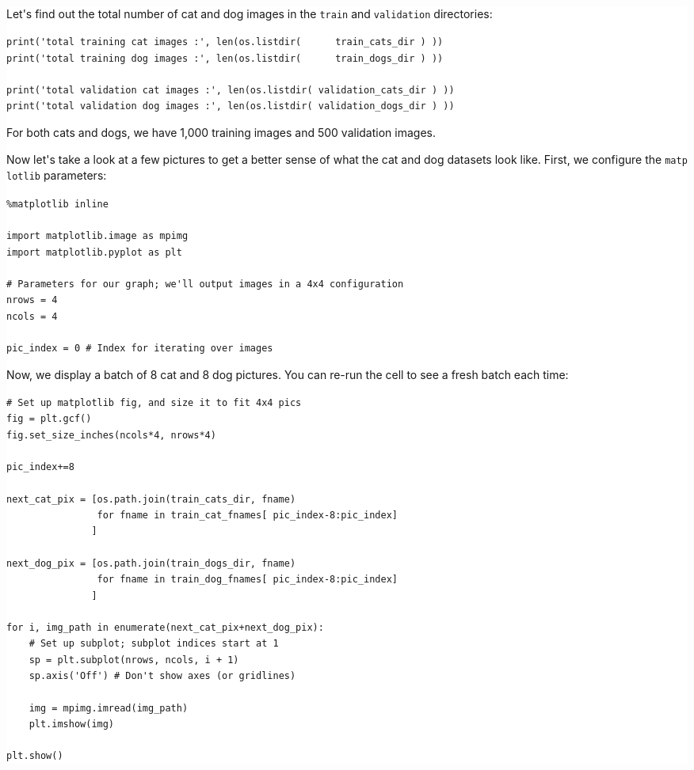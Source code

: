 Let's find out the total number of cat and dog images in the `train` and `validation` directories:


```
print('total training cat images :', len(os.listdir(      train_cats_dir ) ))
print('total training dog images :', len(os.listdir(      train_dogs_dir ) ))

print('total validation cat images :', len(os.listdir( validation_cats_dir ) ))
print('total validation dog images :', len(os.listdir( validation_dogs_dir ) ))
```

For both cats and dogs, we have 1,000 training images and 500 validation images.

Now let's take a look at a few pictures to get a better sense of what the cat and dog datasets look like. First, we configure the `matplotlib` parameters:


```
%matplotlib inline

import matplotlib.image as mpimg
import matplotlib.pyplot as plt

# Parameters for our graph; we'll output images in a 4x4 configuration
nrows = 4
ncols = 4

pic_index = 0 # Index for iterating over images
```

Now, we display a batch of 8 cat and 8 dog pictures. You can re-run the cell to see a fresh batch each time:


```
# Set up matplotlib fig, and size it to fit 4x4 pics
fig = plt.gcf()
fig.set_size_inches(ncols*4, nrows*4)

pic_index+=8

next_cat_pix = [os.path.join(train_cats_dir, fname) 
                for fname in train_cat_fnames[ pic_index-8:pic_index] 
               ]

next_dog_pix = [os.path.join(train_dogs_dir, fname) 
                for fname in train_dog_fnames[ pic_index-8:pic_index]
               ]

for i, img_path in enumerate(next_cat_pix+next_dog_pix):
    # Set up subplot; subplot indices start at 1
    sp = plt.subplot(nrows, ncols, i + 1)
    sp.axis('Off') # Don't show axes (or gridlines)
    
    img = mpimg.imread(img_path)
    plt.imshow(img)

plt.show()
```
